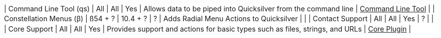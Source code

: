 | Command Line Tool (qs)           | All                                       | All                                             | Yes                                                 | Allows data to be piped into Quicksilver from the command line                                                                                                                                                                                                                                                                                                                                                                                                                                                                                                                                                                                                                                                                                                                                                                                                                                                                                                                                                                                                                                                                                                                                                 | [Command Line Tool](https://docs.qsapp.com/documentation/Command\_Line\_Tool)                                                             |
| Constellation Menus (β)          | ß54 + ?                                   | 10.4 + ?                                        | ?                                                   | Adds Radial Menu Actions to Quicksilver                                                                                                                                                                                                                                                                                                                                                                                                                                                                                                                                                                                                                                                                                                                                                                                                                                                                                                                                                                                                                                                                                                                                                                        |                                                                                                       |
| Contact Support                  | All                                       | All                                             | Yes                                                 | ?                                                                                                                                                                                                                                                                                                                                                                                                                                                                                                                                                                                                                                                                                                                                                                                                                                                                                                                                                                                                                                                                                                                                                                                                              |                                                                                                       |
| Core Support                     | All                                       | All                                             | Yes                                                 | Provides support and actions for basic types such as files, strings, and URLs                                                                                                                                                                                                                                                                                                                                                                                                                                                                                                                                                                                                                                                                                                                                                                                                                                                                                                                                                                                                                                                                                                                                  | [Core Plugin](https://docs.qsapp.com/documentation/Core\_Plugin)                                                                          |